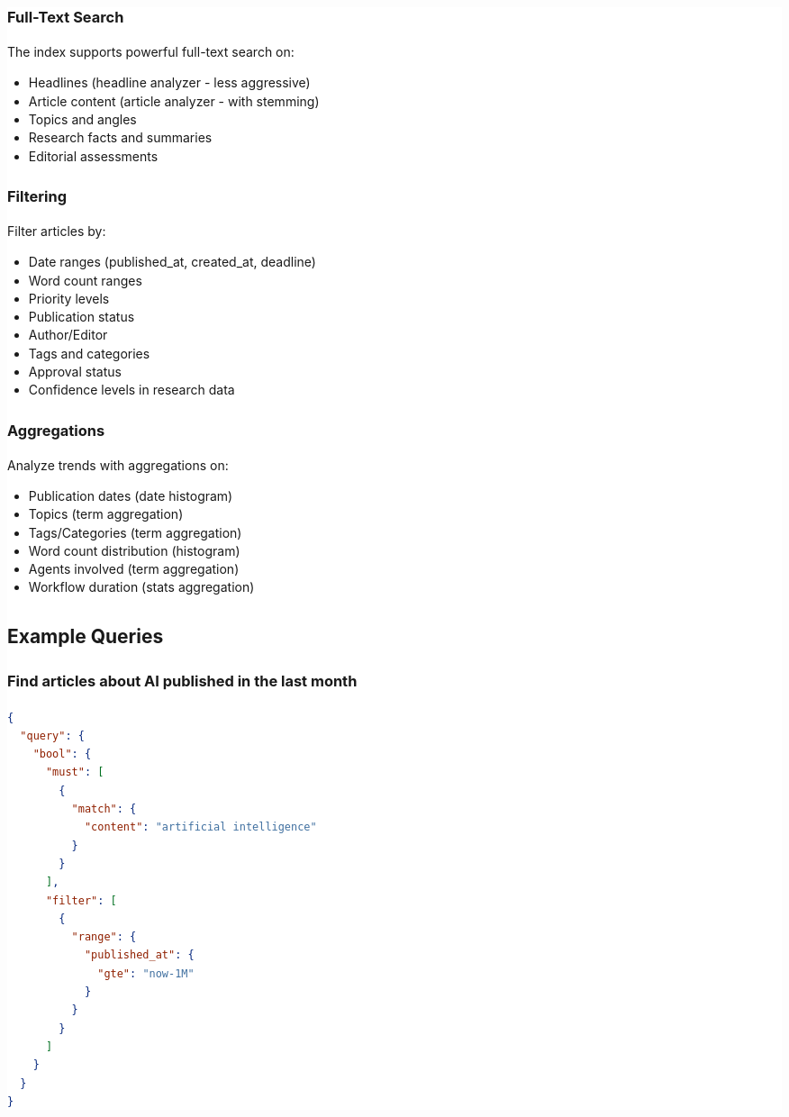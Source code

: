 ### Full-Text Search

The index supports powerful full-text search on:
- Headlines (headline analyzer - less aggressive)
- Article content (article analyzer - with stemming)
- Topics and angles
- Research facts and summaries
- Editorial assessments

### Filtering

Filter articles by:
- Date ranges (published_at, created_at, deadline)
- Word count ranges
- Priority levels
- Publication status
- Author/Editor
- Tags and categories
- Approval status
- Confidence levels in research data

### Aggregations

Analyze trends with aggregations on:
- Publication dates (date histogram)
- Topics (term aggregation)
- Tags/Categories (term aggregation)
- Word count distribution (histogram)
- Agents involved (term aggregation)
- Workflow duration (stats aggregation)

## Example Queries

### Find articles about AI published in the last month

```json
{
  "query": {
    "bool": {
      "must": [
        {
          "match": {
            "content": "artificial intelligence"
          }
        }
      ],
      "filter": [
        {
          "range": {
            "published_at": {
              "gte": "now-1M"
            }
          }
        }
      ]
    }
  }
}
```
